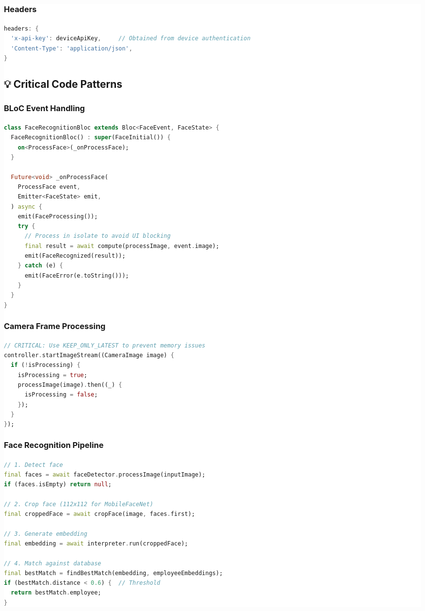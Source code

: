 ### Headers
```dart
headers: {
  'x-api-key': deviceApiKey,     // Obtained from device authentication
  'Content-Type': 'application/json',
}
```

## 💡 Critical Code Patterns

### BLoC Event Handling
```dart
class FaceRecognitionBloc extends Bloc<FaceEvent, FaceState> {
  FaceRecognitionBloc() : super(FaceInitial()) {
    on<ProcessFace>(_onProcessFace);
  }

  Future<void> _onProcessFace(
    ProcessFace event,
    Emitter<FaceState> emit,
  ) async {
    emit(FaceProcessing());
    try {
      // Process in isolate to avoid UI blocking
      final result = await compute(processImage, event.image);
      emit(FaceRecognized(result));
    } catch (e) {
      emit(FaceError(e.toString()));
    }
  }
}
```

### Camera Frame Processing
```dart
// CRITICAL: Use KEEP_ONLY_LATEST to prevent memory issues
controller.startImageStream((CameraImage image) {
  if (!isProcessing) {
    isProcessing = true;
    processImage(image).then((_) {
      isProcessing = false;
    });
  }
});
```

### Face Recognition Pipeline
```dart
// 1. Detect face
final faces = await faceDetector.processImage(inputImage);
if (faces.isEmpty) return null;

// 2. Crop face (112x112 for MobileFaceNet)
final croppedFace = await cropFace(image, faces.first);

// 3. Generate embedding
final embedding = await interpreter.run(croppedFace);

// 4. Match against database
final bestMatch = findBestMatch(embedding, employeeEmbeddings);
if (bestMatch.distance < 0.6) {  // Threshold
  return bestMatch.employee;
}
```
